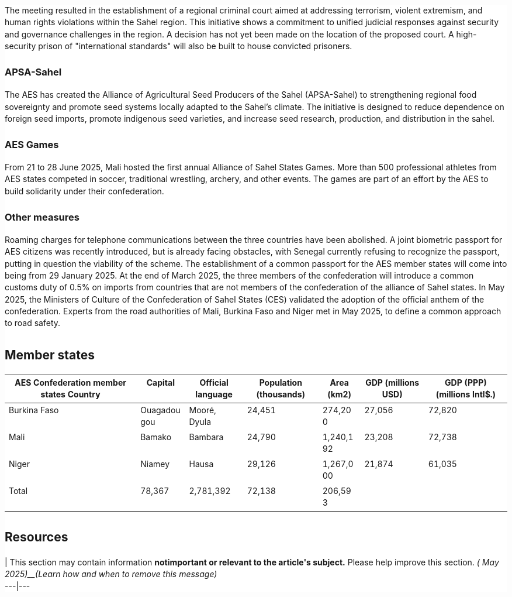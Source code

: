 The meeting resulted in the establishment of a regional criminal court aimed
at addressing terrorism, violent extremism, and human rights violations within
the Sahel region. This initiative shows a commitment to unified judicial
responses against security and governance challenges in the region. A decision
has not yet been made on the location of the proposed court. A high-security
prison of "international standards" will also be built to house convicted
prisoners.

### APSA-Sahel

The AES has created the Alliance of Agricultural Seed Producers of the Sahel
(APSA-Sahel) to strengthening regional food sovereignty and promote seed
systems locally adapted to the Sahel’s climate. The initiative is designed to
reduce dependence on foreign seed imports, promote indigenous seed varieties,
and increase seed research, production, and distribution in the sahel.

### AES Games

From 21 to 28 June 2025, Mali hosted the first annual Alliance of Sahel States
Games. More than 500 professional athletes from AES states competed in soccer,
traditional wrestling, archery, and other events. The games are part of an
effort by the AES to build solidarity under their confederation.

### Other measures

Roaming charges for telephone communications between the three countries have
been abolished. A joint biometric passport for AES citizens was recently
introduced, but is already facing obstacles, with Senegal currently refusing
to recognize the passport, putting in question the viability of the scheme.
The establishment of a common passport for the AES member states will come
into being from 29 January 2025. At the end of March 2025, the three members
of the confederation will introduce a common customs duty of 0.5% on imports
from countries that are not members of the confederation of the alliance of
Sahel states. In May 2025, the Ministers of Culture of the Confederation of
Sahel States (CES) validated the adoption of the official anthem of the
confederation. Experts from the road authorities of Mali, Burkina Faso and
Niger met in May 2025, to define a common approach to road safety.

## Member states

AES Confederation member states  Country  | Capital  | Official language  | Population (thousands)  | Area (km2)  | GDP (millions USD)  | GDP (PPP) (millions Intl$.)   
---|---|---|---|---|---|---  
Burkina Faso | Ouagadougou | Mooré, Dyula | 24,451  | 274,200  | 27,056  | 72,820   
Mali | Bamako | Bambara | 24,790  | 1,240,192  | 23,208  | 72,738   
Niger | Niamey | Hausa | 29,126  | 1,267,000  | 21,874  | 61,035   
Total  | 78,367  | 2,781,392  | 72,138  | 206,593   
  
## Resources

| This section may contain information **notimportant or relevant to the
article's subject.** Please help improve this section. _( May 2025)__(Learn
how and when to remove this message)_  
---|---  
  